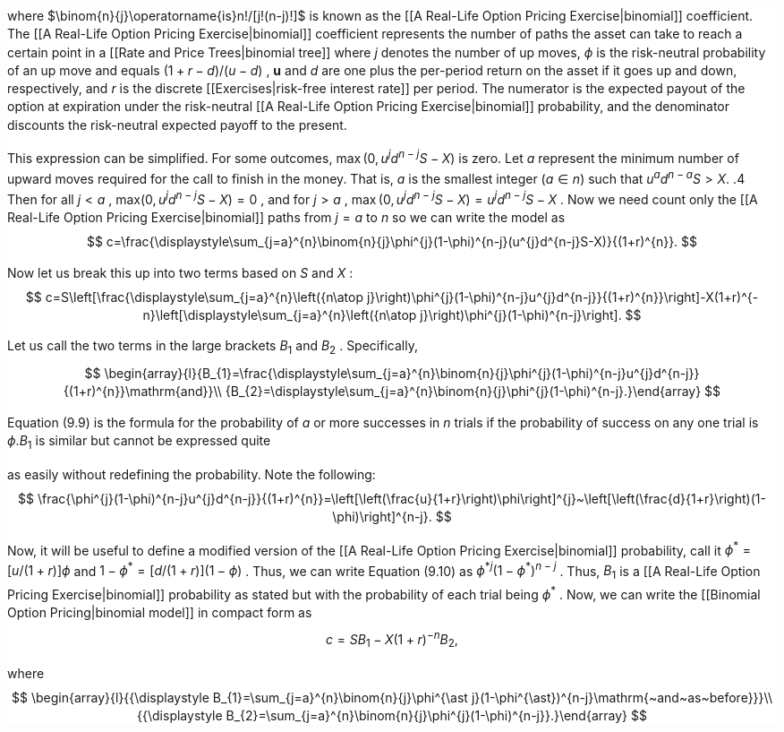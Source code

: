 where $\binom{n}{j}\operatorname{is}n!/[j!(n-j)!]$ is known as the [[A Real-Life Option Pricing Exercise|binomial]] coefficient. The [[A Real-Life Option Pricing Exercise|binomial]] coefficient represents the number of paths the asset can take to reach a certain point in a [[Rate and Price Trees|binomial tree]] where $j$ denotes the number of up moves, $\phi$ is the risk-neutral probability of an up move and equals $(1+r-d)/(u-d)$ , $\boldsymbol{u}$ and $d$ are one plus the per-period return on the asset if it goes up and down, respectively, and $r$ is the discrete [[Exercises|risk-free interest rate]] per period. The numerator is the expected payout of the option at expiration under the risk-neutral [[A Real-Life Option Pricing Exercise|binomial]] probability, and the denominator discounts the risk-neutral expected payoff to the present.  

This expression can be simplified. For some outcomes, $\operatorname*{max}(0,u^{j}d^{n-j}S-X)$ is zero. Let $a$ represent the minimum number of upward moves required for the call to finish in the money. That is, $a$ is the smallest integer $(a\in n)$ such that $u^{a}d^{n-a}S>X.$ .4 Then for all $j<a$ , $\mathrm{max}(0,u^{j}d^{n-j}S-X)=0$ , and for $j>a$ , $\operatorname*{max}(0,u^{j}d^{n-j}S-X)=u^{j}d^{n-j}S-X$ . Now we need count only the [[A Real-Life Option Pricing Exercise|binomial]] paths from $j=a$ to $n$ so we can write the model as  
$$
c=\frac{\displaystyle\sum_{j=a}^{n}\binom{n}{j}\phi^{j}(1-\phi)^{n-j}(u^{j}d^{n-j}S-X)}{(1+r)^{n}}.
$$  

Now let us break this up into two terms based on $S$ and $X$ :  
$$
c=S\left[\frac{\displaystyle\sum_{j=a}^{n}\left({n\atop j}\right)\phi^{j}(1-\phi)^{n-j}u^{j}d^{n-j}}{(1+r)^{n}}\right]-X(1+r)^{-n}\left[\displaystyle\sum_{j=a}^{n}\left({n\atop j}\right)\phi^{j}(1-\phi)^{n-j}\right].
$$  

Let us call the two terms in the large brackets $B_{1}$ and $B_{2}$ . Specifically,  
$$
\begin{array}{l}{B_{1}=\frac{\displaystyle\sum_{j=a}^{n}\binom{n}{j}\phi^{j}(1-\phi)^{n-j}u^{j}d^{n-j}}{(1+r)^{n}}\mathrm{and}}\\ {B_{2}=\displaystyle\sum_{j=a}^{n}\binom{n}{j}\phi^{j}(1-\phi)^{n-j}.}\end{array}
$$  

Equation (9.9) is the formula for the probability of $a$ or more successes in $n$ trials if the probability of success on any one trial is $\phi.B_{1}$ is similar but cannot be expressed quite  

as easily without redefining the probability. Note the following:  
$$
\frac{\phi^{j}(1-\phi)^{n-j}u^{j}d^{n-j}}{(1+r)^{n}}=\left[\left(\frac{u}{1+r}\right)\phi\right]^{j}~\left[\left(\frac{d}{1+r}\right)(1-\phi)\right]^{n-j}.
$$  

Now, it will be useful to define a modified version of the [[A Real-Life Option Pricing Exercise|binomial]] probability, call it $\phi^{*}=[u/(1+r)]\phi$ and $1-\phi^{*}=[d/(1+r)](1-\phi)$ . Thus, we can write Equation (9.10) as $\phi^{*j}(1-\phi^{*})^{n-j}$ . Thus, $B_{1}$ is a [[A Real-Life Option Pricing Exercise|binomial]] probability as stated but with the probability of each trial being $\phi^{*}$ . Now, we can write the [[Binomial Option Pricing|binomial model]] in compact form as  
$$
c=S B_{1}-X(1+r)^{-n}B_{2},
$$  

where  
$$
\begin{array}{l}{{\displaystyle B_{1}=\sum_{j=a}^{n}\binom{n}{j}\phi^{\ast j}(1-\phi^{\ast})^{n-j}\mathrm{~and~as~before}}}\\ {{\displaystyle B_{2}=\sum_{j=a}^{n}\binom{n}{j}\phi^{j}(1-\phi)^{n-j}}.}\end{array}
$$  
